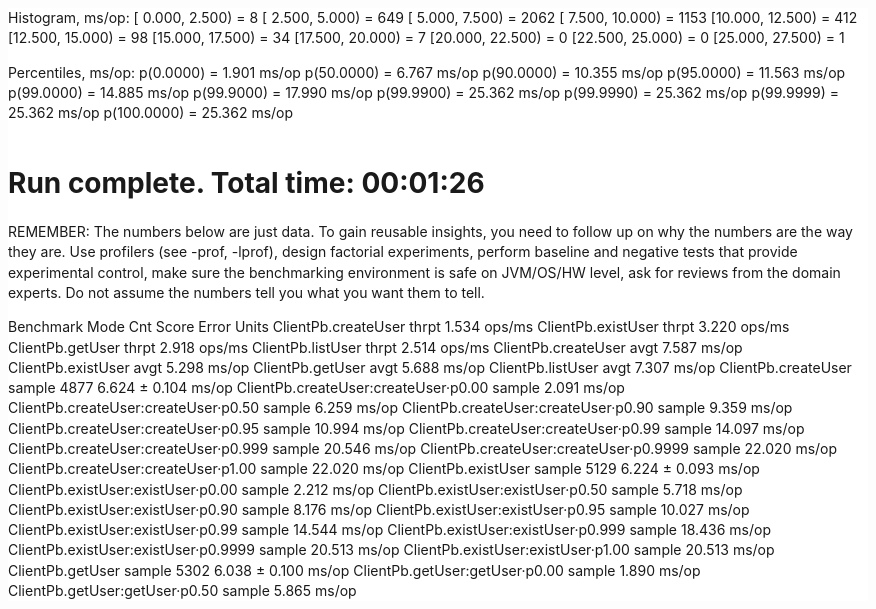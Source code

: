   Histogram, ms/op:
    [ 0.000,  2.500) = 8 
    [ 2.500,  5.000) = 649 
    [ 5.000,  7.500) = 2062 
    [ 7.500, 10.000) = 1153 
    [10.000, 12.500) = 412 
    [12.500, 15.000) = 98 
    [15.000, 17.500) = 34 
    [17.500, 20.000) = 7 
    [20.000, 22.500) = 0 
    [22.500, 25.000) = 0 
    [25.000, 27.500) = 1 

  Percentiles, ms/op:
      p(0.0000) =      1.901 ms/op
     p(50.0000) =      6.767 ms/op
     p(90.0000) =     10.355 ms/op
     p(95.0000) =     11.563 ms/op
     p(99.0000) =     14.885 ms/op
     p(99.9000) =     17.990 ms/op
     p(99.9900) =     25.362 ms/op
     p(99.9990) =     25.362 ms/op
     p(99.9999) =     25.362 ms/op
    p(100.0000) =     25.362 ms/op


# Run complete. Total time: 00:01:26

REMEMBER: The numbers below are just data. To gain reusable insights, you need to follow up on
why the numbers are the way they are. Use profilers (see -prof, -lprof), design factorial
experiments, perform baseline and negative tests that provide experimental control, make sure
the benchmarking environment is safe on JVM/OS/HW level, ask for reviews from the domain experts.
Do not assume the numbers tell you what you want them to tell.

Benchmark                                 Mode   Cnt   Score   Error   Units
ClientPb.createUser                      thrpt         1.534          ops/ms
ClientPb.existUser                       thrpt         3.220          ops/ms
ClientPb.getUser                         thrpt         2.918          ops/ms
ClientPb.listUser                        thrpt         2.514          ops/ms
ClientPb.createUser                       avgt         7.587           ms/op
ClientPb.existUser                        avgt         5.298           ms/op
ClientPb.getUser                          avgt         5.688           ms/op
ClientPb.listUser                         avgt         7.307           ms/op
ClientPb.createUser                     sample  4877   6.624 ± 0.104   ms/op
ClientPb.createUser:createUser·p0.00    sample         2.091           ms/op
ClientPb.createUser:createUser·p0.50    sample         6.259           ms/op
ClientPb.createUser:createUser·p0.90    sample         9.359           ms/op
ClientPb.createUser:createUser·p0.95    sample        10.994           ms/op
ClientPb.createUser:createUser·p0.99    sample        14.097           ms/op
ClientPb.createUser:createUser·p0.999   sample        20.546           ms/op
ClientPb.createUser:createUser·p0.9999  sample        22.020           ms/op
ClientPb.createUser:createUser·p1.00    sample        22.020           ms/op
ClientPb.existUser                      sample  5129   6.224 ± 0.093   ms/op
ClientPb.existUser:existUser·p0.00      sample         2.212           ms/op
ClientPb.existUser:existUser·p0.50      sample         5.718           ms/op
ClientPb.existUser:existUser·p0.90      sample         8.176           ms/op
ClientPb.existUser:existUser·p0.95      sample        10.027           ms/op
ClientPb.existUser:existUser·p0.99      sample        14.544           ms/op
ClientPb.existUser:existUser·p0.999     sample        18.436           ms/op
ClientPb.existUser:existUser·p0.9999    sample        20.513           ms/op
ClientPb.existUser:existUser·p1.00      sample        20.513           ms/op
ClientPb.getUser                        sample  5302   6.038 ± 0.100   ms/op
ClientPb.getUser:getUser·p0.00          sample         1.890           ms/op
ClientPb.getUser:getUser·p0.50          sample         5.865           ms/op